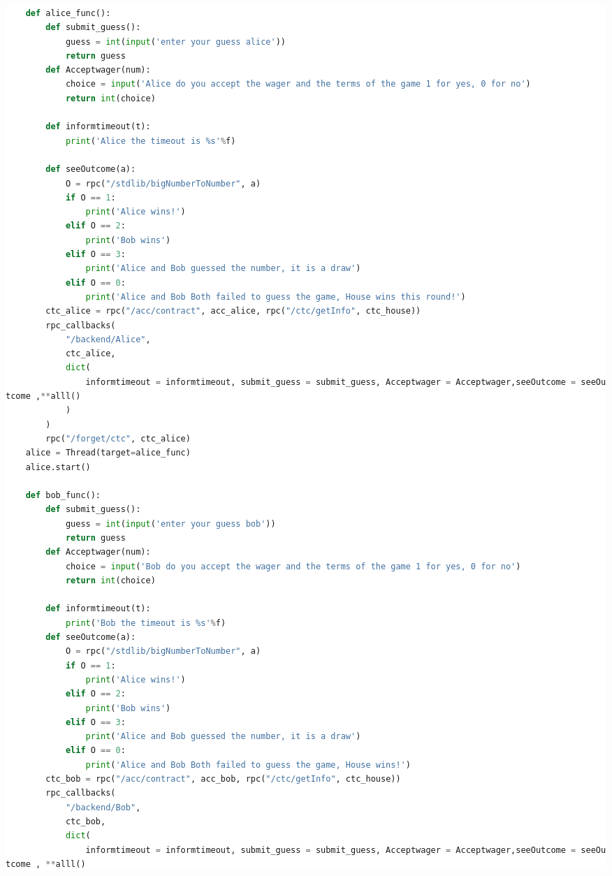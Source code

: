 ```py
    def alice_func():
        def submit_guess():
            guess = int(input('enter your guess alice'))
            return guess
        def Acceptwager(num):
            choice = input('Alice do you accept the wager and the terms of the game 1 for yes, 0 for no')
            return int(choice)
    
        def informtimeout(t):
            print('Alice the timeout is %s'%f)

        def seeOutcome(a):
            O = rpc("/stdlib/bigNumberToNumber", a)
            if O == 1:
                print('Alice wins!')
            elif O == 2:
                print('Bob wins')
            elif O == 3:
                print('Alice and Bob guessed the number, it is a draw')
            elif O == 0:
                print('Alice and Bob Both failed to guess the game, House wins this round!')
        ctc_alice = rpc("/acc/contract", acc_alice, rpc("/ctc/getInfo", ctc_house))   
        rpc_callbacks(
            "/backend/Alice",
            ctc_alice,
            dict(
                informtimeout = informtimeout, submit_guess = submit_guess, Acceptwager = Acceptwager,seeOutcome = seeOutcome ,**alll()
            )
        )
        rpc("/forget/ctc", ctc_alice)
    alice = Thread(target=alice_func)
    alice.start()

    def bob_func():
        def submit_guess():
            guess = int(input('enter your guess bob'))
            return guess
        def Acceptwager(num):
            choice = input('Bob do you accept the wager and the terms of the game 1 for yes, 0 for no')
            return int(choice)
    
        def informtimeout(t):
            print('Bob the timeout is %s'%f)
        def seeOutcome(a):
            O = rpc("/stdlib/bigNumberToNumber", a)
            if O == 1:
                print('Alice wins!')
            elif O == 2:
                print('Bob wins')
            elif O == 3:
                print('Alice and Bob guessed the number, it is a draw')
            elif O == 0:
                print('Alice and Bob Both failed to guess the game, House wins!')
        ctc_bob = rpc("/acc/contract", acc_bob, rpc("/ctc/getInfo", ctc_house))   
        rpc_callbacks(
            "/backend/Bob",
            ctc_bob,
            dict(
                informtimeout = informtimeout, submit_guess = submit_guess, Acceptwager = Acceptwager,seeOutcome = seeOutcome , **alll()
```